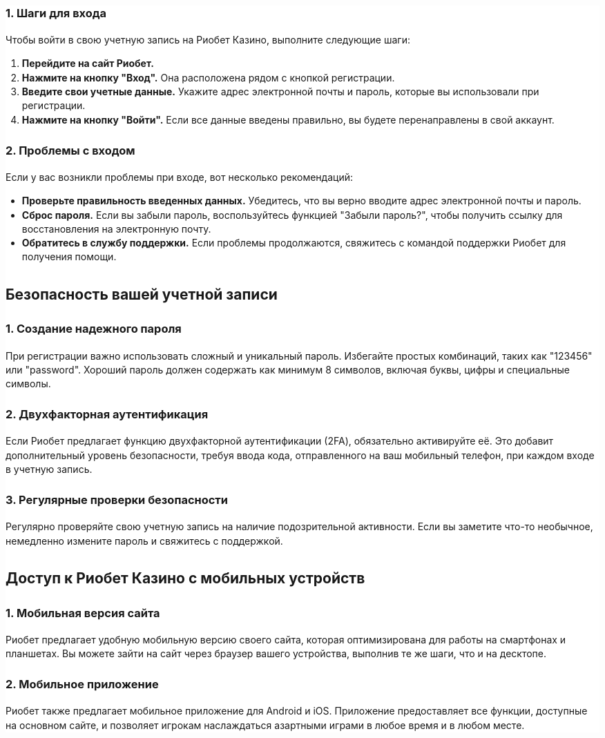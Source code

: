 ### 1. Шаги для входа

Чтобы войти в свою учетную запись на Риобет Казино, выполните следующие шаги:

1. **Перейдите на сайт Риобет.**
2. **Нажмите на кнопку "Вход".** Она расположена рядом с кнопкой регистрации.
3. **Введите свои учетные данные.** Укажите адрес электронной почты и пароль, которые вы использовали при регистрации.
4. **Нажмите на кнопку "Войти".** Если все данные введены правильно, вы будете перенаправлены в свой аккаунт.

### 2. Проблемы с входом

Если у вас возникли проблемы при входе, вот несколько рекомендаций:

* **Проверьте правильность введенных данных.** Убедитесь, что вы верно вводите адрес электронной почты и пароль.
* **Сброс пароля.** Если вы забыли пароль, воспользуйтесь функцией "Забыли пароль?", чтобы получить ссылку для восстановления на электронную почту.
* **Обратитесь в службу поддержки.** Если проблемы продолжаются, свяжитесь с командой поддержки Риобет для получения помощи.

## Безопасность вашей учетной записи

### 1. Создание надежного пароля

При регистрации важно использовать сложный и уникальный пароль. Избегайте простых комбинаций, таких как "123456" или "password". Хороший пароль должен содержать как минимум 8 символов, включая буквы, цифры и специальные символы.

### 2. Двухфакторная аутентификация

Если Риобет предлагает функцию двухфакторной аутентификации (2FA), обязательно активируйте её. Это добавит дополнительный уровень безопасности, требуя ввода кода, отправленного на ваш мобильный телефон, при каждом входе в учетную запись.

### 3. Регулярные проверки безопасности

Регулярно проверяйте свою учетную запись на наличие подозрительной активности. Если вы заметите что-то необычное, немедленно измените пароль и свяжитесь с поддержкой.

## Доступ к Риобет Казино с мобильных устройств

### 1. Мобильная версия сайта

Риобет предлагает удобную мобильную версию своего сайта, которая оптимизирована для работы на смартфонах и планшетах. Вы можете зайти на сайт через браузер вашего устройства, выполнив те же шаги, что и на десктопе.

### 2. Мобильное приложение

Риобет также предлагает мобильное приложение для Android и iOS. Приложение предоставляет все функции, доступные на основном сайте, и позволяет игрокам наслаждаться азартными играми в любое время и в любом месте.
